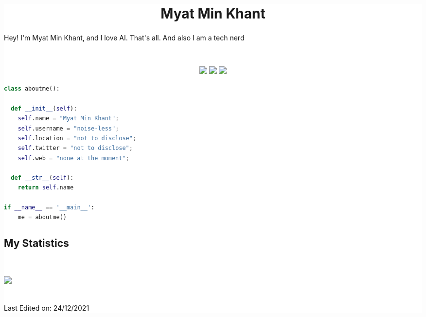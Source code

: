 <h1 align="center">
  <b>Myat Min Khant</b>
</h1>

Hey! I'm Myat Min Khant, and I love AI. That's all. And also I am a tech nerd

<br>

<p>
<div align="center">
  <img src="https://img.shields.io/badge/-HTML-c58545?style=for-the-badge&logo=html5&logoColor=c58545&labelColor=282828">
  <img src="https://img.shields.io/badge/-CSS-d1a01f?style=for-the-badge&logo=css3&logoColor=d1a01f&labelColor=282828">
  <img src="https://img.shields.io/badge/-Python-98b982?style=for-the-badge&logo=python&logoColor=98b982&labelColor=282828">
</div>
</p>

```python
class aboutme():
    
  def __init__(self):
    self.name = "Myat Min Khant";
    self.username = "noise-less";
    self.location = "not to disclose";
    self.twitter = "not to disclose";
    self.web = "none at the moment";
  
  def __str__(self):
    return self.name

if __name__ == '__main__':
    me = aboutme()
```

## My Statistics

<br/>
<p align="left">
<img width="99.5%" src="https://github-readme-stats.vercel.app/api?username=noise-less&show_icons=true&theme=iceberg&hide_border=true" />
</p>
<br>
Last Edited on: 24/12/2021
